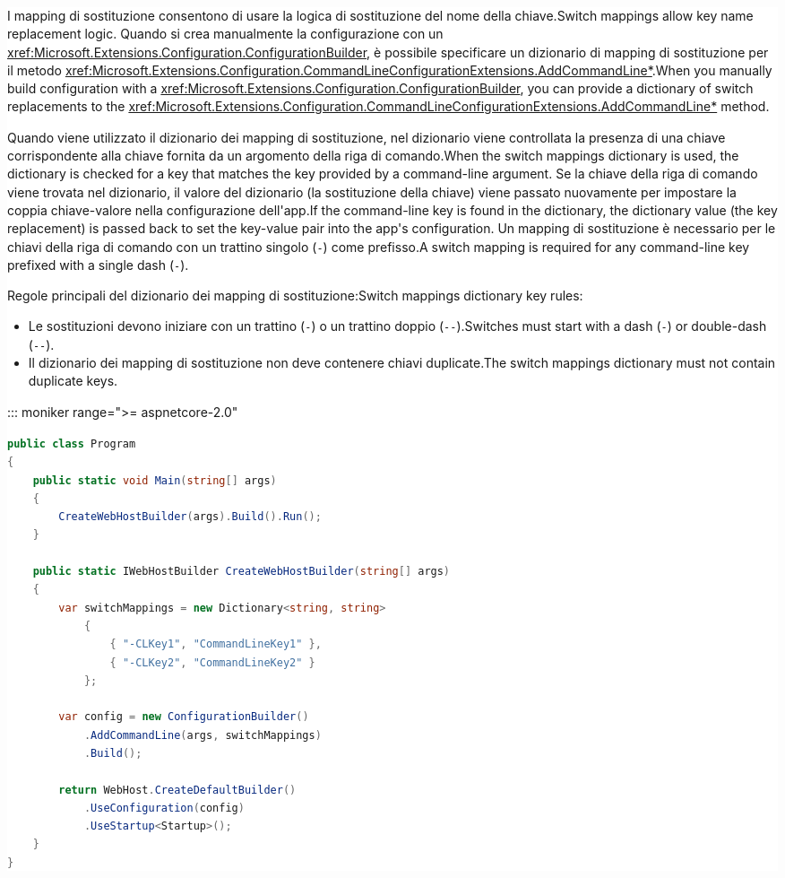 <span data-ttu-id="28a23-290">I mapping di sostituzione consentono di usare la logica di sostituzione del nome della chiave.</span><span class="sxs-lookup"><span data-stu-id="28a23-290">Switch mappings allow key name replacement logic.</span></span> <span data-ttu-id="28a23-291">Quando si crea manualmente la configurazione con un <xref:Microsoft.Extensions.Configuration.ConfigurationBuilder>, è possibile specificare un dizionario di mapping di sostituzione per il metodo <xref:Microsoft.Extensions.Configuration.CommandLineConfigurationExtensions.AddCommandLine*>.</span><span class="sxs-lookup"><span data-stu-id="28a23-291">When you manually build configuration with a <xref:Microsoft.Extensions.Configuration.ConfigurationBuilder>, you can provide a dictionary of switch replacements to the <xref:Microsoft.Extensions.Configuration.CommandLineConfigurationExtensions.AddCommandLine*> method.</span></span>

<span data-ttu-id="28a23-292">Quando viene utilizzato il dizionario dei mapping di sostituzione, nel dizionario viene controllata la presenza di una chiave corrispondente alla chiave fornita da un argomento della riga di comando.</span><span class="sxs-lookup"><span data-stu-id="28a23-292">When the switch mappings dictionary is used, the dictionary is checked for a key that matches the key provided by a command-line argument.</span></span> <span data-ttu-id="28a23-293">Se la chiave della riga di comando viene trovata nel dizionario, il valore del dizionario (la sostituzione della chiave) viene passato nuovamente per impostare la coppia chiave-valore nella configurazione dell'app.</span><span class="sxs-lookup"><span data-stu-id="28a23-293">If the command-line key is found in the dictionary, the dictionary value (the key replacement) is passed back to set the key-value pair into the app's configuration.</span></span> <span data-ttu-id="28a23-294">Un mapping di sostituzione è necessario per le chiavi della riga di comando con un trattino singolo (`-`) come prefisso.</span><span class="sxs-lookup"><span data-stu-id="28a23-294">A switch mapping is required for any command-line key prefixed with a single dash (`-`).</span></span>

<span data-ttu-id="28a23-295">Regole principali del dizionario dei mapping di sostituzione:</span><span class="sxs-lookup"><span data-stu-id="28a23-295">Switch mappings dictionary key rules:</span></span>

* <span data-ttu-id="28a23-296">Le sostituzioni devono iniziare con un trattino (`-`) o un trattino doppio (`--`).</span><span class="sxs-lookup"><span data-stu-id="28a23-296">Switches must start with a dash (`-`) or double-dash (`--`).</span></span>
* <span data-ttu-id="28a23-297">Il dizionario dei mapping di sostituzione non deve contenere chiavi duplicate.</span><span class="sxs-lookup"><span data-stu-id="28a23-297">The switch mappings dictionary must not contain duplicate keys.</span></span>

::: moniker range=">= aspnetcore-2.0"

```csharp
public class Program
{
    public static void Main(string[] args)
    {
        CreateWebHostBuilder(args).Build().Run();
    }

    public static IWebHostBuilder CreateWebHostBuilder(string[] args)
    {
        var switchMappings = new Dictionary<string, string>
            {
                { "-CLKey1", "CommandLineKey1" },
                { "-CLKey2", "CommandLineKey2" }
            };

        var config = new ConfigurationBuilder()
            .AddCommandLine(args, switchMappings)
            .Build();

        return WebHost.CreateDefaultBuilder()
            .UseConfiguration(config)
            .UseStartup<Startup>();
    }
}
```

